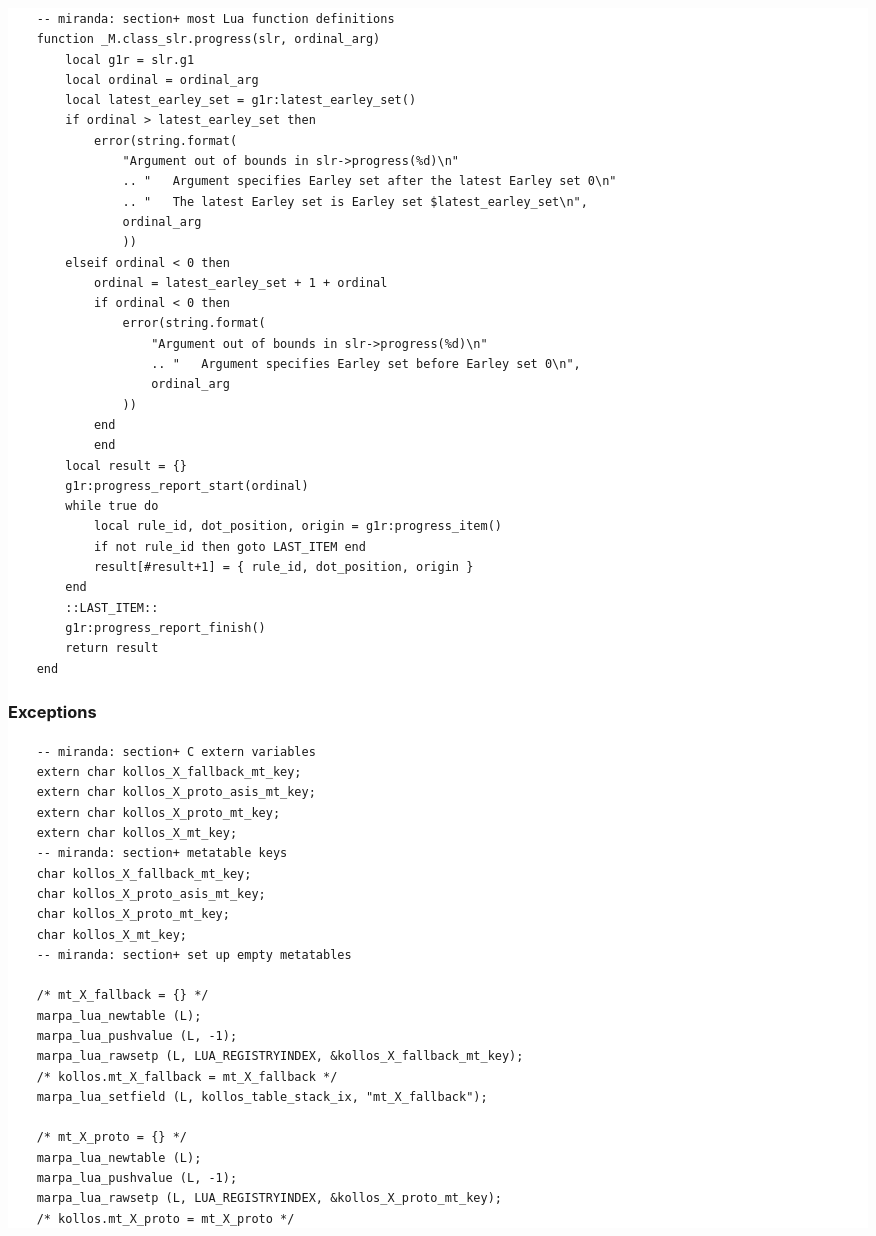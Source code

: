 ```
    -- miranda: section+ most Lua function definitions
    function _M.class_slr.progress(slr, ordinal_arg)
        local g1r = slr.g1
        local ordinal = ordinal_arg
        local latest_earley_set = g1r:latest_earley_set()
        if ordinal > latest_earley_set then
            error(string.format(
                "Argument out of bounds in slr->progress(%d)\n"
                .. "   Argument specifies Earley set after the latest Earley set 0\n"
                .. "   The latest Earley set is Earley set $latest_earley_set\n",
                ordinal_arg
                ))
        elseif ordinal < 0 then
            ordinal = latest_earley_set + 1 + ordinal
            if ordinal < 0 then
                error(string.format(
                    "Argument out of bounds in slr->progress(%d)\n"
                    .. "   Argument specifies Earley set before Earley set 0\n",
                    ordinal_arg
                ))
            end
            end
        local result = {}
        g1r:progress_report_start(ordinal)
        while true do
            local rule_id, dot_position, origin = g1r:progress_item()
            if not rule_id then goto LAST_ITEM end
            result[#result+1] = { rule_id, dot_position, origin }
        end
        ::LAST_ITEM::
        g1r:progress_report_finish()
        return result
    end

```

### Exceptions

```
    -- miranda: section+ C extern variables
    extern char kollos_X_fallback_mt_key;
    extern char kollos_X_proto_asis_mt_key;
    extern char kollos_X_proto_mt_key;
    extern char kollos_X_mt_key;
    -- miranda: section+ metatable keys
    char kollos_X_fallback_mt_key;
    char kollos_X_proto_asis_mt_key;
    char kollos_X_proto_mt_key;
    char kollos_X_mt_key;
    -- miranda: section+ set up empty metatables

    /* mt_X_fallback = {} */
    marpa_lua_newtable (L);
    marpa_lua_pushvalue (L, -1);
    marpa_lua_rawsetp (L, LUA_REGISTRYINDEX, &kollos_X_fallback_mt_key);
    /* kollos.mt_X_fallback = mt_X_fallback */
    marpa_lua_setfield (L, kollos_table_stack_ix, "mt_X_fallback");

    /* mt_X_proto = {} */
    marpa_lua_newtable (L);
    marpa_lua_pushvalue (L, -1);
    marpa_lua_rawsetp (L, LUA_REGISTRYINDEX, &kollos_X_proto_mt_key);
    /* kollos.mt_X_proto = mt_X_proto */
```